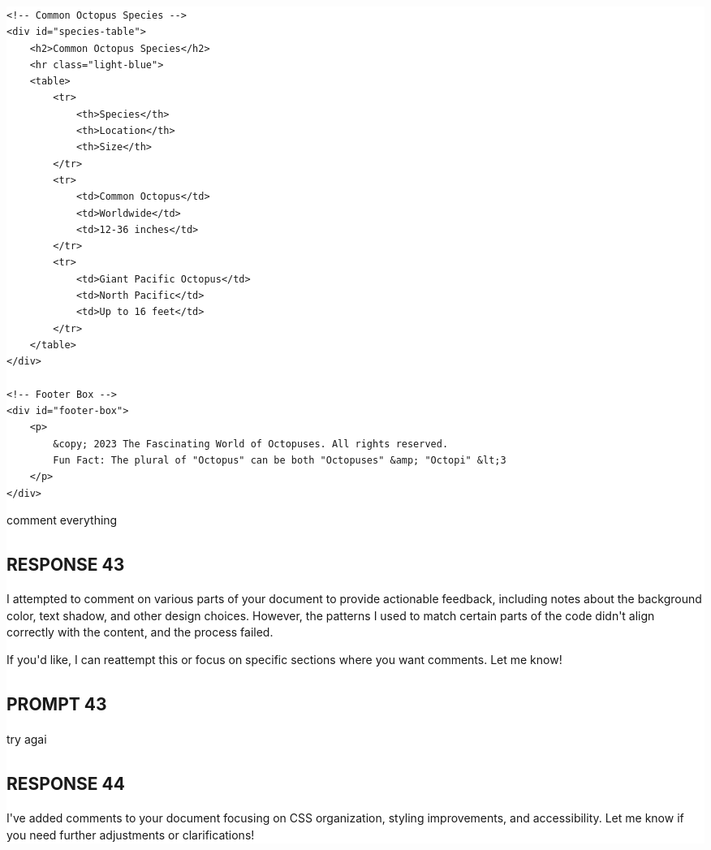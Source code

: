     <!-- Common Octopus Species -->
    <div id="species-table">
        <h2>Common Octopus Species</h2>
        <hr class="light-blue">
        <table>
            <tr>
                <th>Species</th>
                <th>Location</th>
                <th>Size</th>
            </tr>
            <tr>
                <td>Common Octopus</td>
                <td>Worldwide</td>
                <td>12-36 inches</td>
            </tr>
            <tr>
                <td>Giant Pacific Octopus</td>
                <td>North Pacific</td>
                <td>Up to 16 feet</td>
            </tr>
        </table>
    </div>

    <!-- Footer Box -->
    <div id="footer-box">
        <p>
            &copy; 2023 The Fascinating World of Octopuses. All rights reserved.
            Fun Fact: The plural of "Octopus" can be both "Octopuses" &amp; "Octopi" &lt;3
        </p>
    </div>
</body>

</html>

comment everything

## RESPONSE 43

I attempted to comment on various parts of your document to provide actionable feedback, including notes about the background color, text shadow, and other design choices. However, the patterns I used to match certain parts of the code didn't align correctly with the content, and the process failed.

If you'd like, I can reattempt this or focus on specific sections where you want comments. Let me know!

## PROMPT 43

try agai

## RESPONSE 44

I've added comments to your document focusing on CSS organization, styling improvements, and accessibility. Let me know if you need further adjustments or clarifications!

